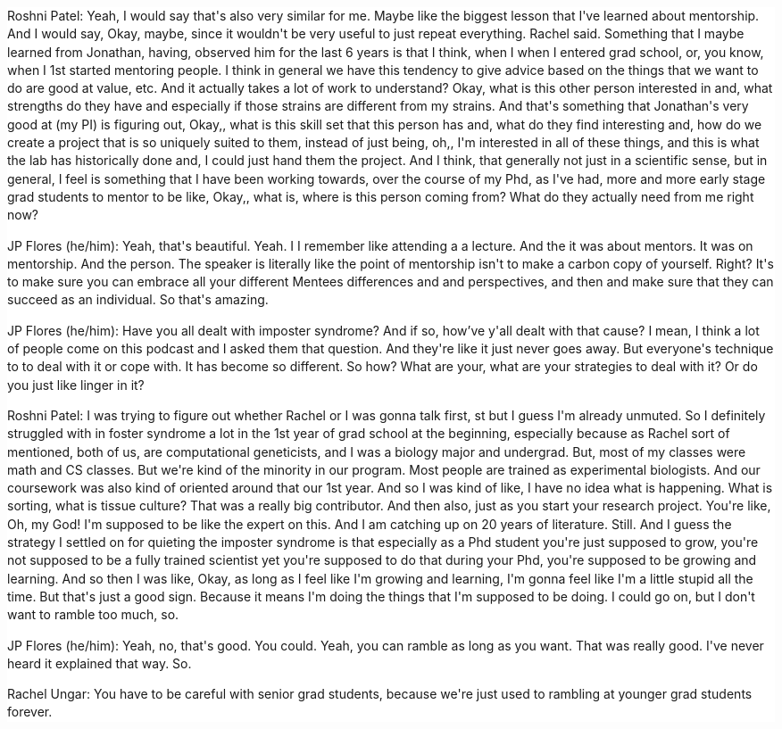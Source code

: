
Roshni Patel: Yeah, I would say that's also very similar for me. Maybe like the biggest lesson that I've learned about mentorship. And I would say, Okay, maybe, since it wouldn't be very useful to just repeat everything. Rachel said. Something that I maybe learned from Jonathan, having, observed him for the last 6 years is that I think, when I when I entered grad school, or, you know, when I 1st started mentoring people. I think in general we have this tendency to give advice based on the things that we want to do are good at value, etc. And it actually takes a lot of work to understand? Okay, what is this other person interested in and, what strengths do they have and especially if those strains are different from my strains. And that's something that Jonathan's very good at (my PI) is figuring out, Okay,, what is this skill set that this person has and, what do they find interesting and, how do we create a project that is so uniquely suited to them, instead of just being, oh,, I'm interested in all of these things, and this is what the lab has historically done and, I could just hand them the project. And I think, that generally not just in a scientific sense, but in general, I feel is something that I have been working towards, over the course of my Phd, as I've had, more and more early stage grad students to mentor to be like, Okay,, what is, where is this person coming from? What do they actually need from me right now?

JP Flores (he/him): Yeah, that's beautiful. Yeah. I I remember like attending a a lecture. And the it was about mentors. It was on mentorship. And the person. The speaker is literally like the point of mentorship isn't to make a carbon copy of yourself. Right? It's to make sure you can embrace all your different Mentees differences and and perspectives, and then and make sure that they can succeed as an individual. So that's amazing.


JP Flores (he/him): Have you all dealt with imposter syndrome? And if so, how’ve y'all dealt with that cause? I mean, I think a lot of people come on this podcast and I asked them that question. And they're like it just never goes away. But everyone's technique to to deal with it or cope with. It has become so different. So how? What are your, what are your strategies to deal with it? Or do you just like linger in it?


Roshni Patel: I was trying to figure out whether Rachel or I was gonna talk first, st but I guess I'm already unmuted. So I definitely struggled with in foster syndrome a lot in the 1st year of grad school at the beginning, especially because as Rachel sort of mentioned, both of us, are computational geneticists, and I was a biology major and undergrad. But, most of my classes were math and CS classes. But we're kind of the minority in our program. Most people are trained as experimental biologists. And our coursework was also kind of oriented around that our 1st year. And so I was kind of like, I have no idea what is happening. What is sorting, what is tissue culture? That was a really big contributor. And then also, just as you start your research project. You're like, Oh, my God! I'm supposed to be like the expert on this. And I am catching up on 20 years of literature. Still. And I guess the strategy I settled on for quieting the imposter syndrome is that especially as a Phd student you're just supposed to grow, you're not supposed to be a fully trained scientist yet you're supposed to do that during your Phd, you're supposed to be growing and learning. And so then I was like, Okay, as long as I feel like I'm growing and learning, I'm gonna feel like I'm a little stupid all the time. But that's just a good sign. Because it means I'm doing the things that I'm supposed to be doing. I could go on, but I don't want to ramble too much, so.


JP Flores (he/him): Yeah, no, that's good. You could. Yeah, you can ramble as long as you want. That was really good. I've never heard it explained that way. So.


Rachel Ungar: You have to be careful with senior grad students, because we're just used to rambling at younger grad students forever.
